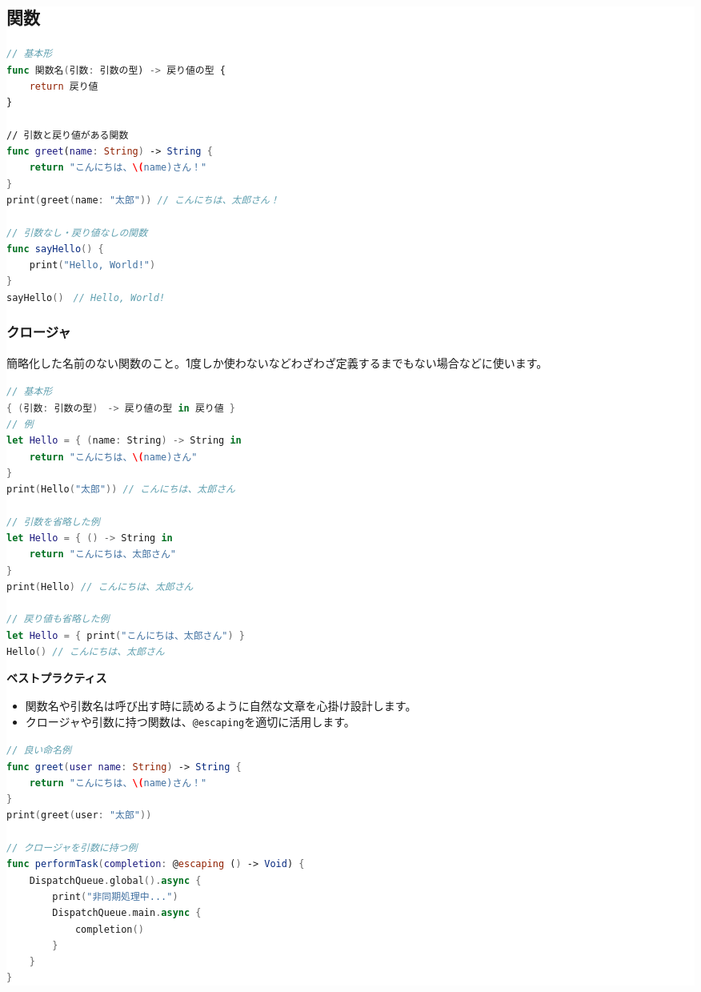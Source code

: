 ## 関数

```swift
// 基本形
func 関数名(引数: 引数の型) -> 戻り値の型 {
    return 戻り値
}

// 引数と戻り値がある関数
func greet(name: String) -> String {
    return "こんにちは、\(name)さん！"
}
print(greet(name: "太郎")) // こんにちは、太郎さん！

// 引数なし・戻り値なしの関数
func sayHello() {
    print("Hello, World!")
}
sayHello()　// Hello, World!
```

### クロージャ

簡略化した名前のない関数のこと。1度しか使わないなどわざわざ定義するまでもない場合などに使います。

```swift
// 基本形
{ (引数: 引数の型)　-> 戻り値の型 in 戻り値 }
// 例
let Hello = { (name: String) -> String in
	return "こんにちは、\(name)さん"
}
print(Hello("太郎")) // こんにちは、太郎さん

// 引数を省略した例
let Hello = { () -> String in
	return "こんにちは、太郎さん"
}
print(Hello) // こんにちは、太郎さん

// 戻り値も省略した例
let Hello = { print("こんにちは、太郎さん") }
Hello() // こんにちは、太郎さん
```

**ベストプラクティス**

- 関数名や引数名は呼び出す時に読めるように自然な文章を心掛け設計します。
- クロージャや引数に持つ関数は、`@escaping`を適切に活用します。

```swift
// 良い命名例
func greet(user name: String) -> String {
    return "こんにちは、\(name)さん！"
}
print(greet(user: "太郎"))

// クロージャを引数に持つ例
func performTask(completion: @escaping () -> Void) {
    DispatchQueue.global().async {
        print("非同期処理中...")
        DispatchQueue.main.async {
            completion()
        }
    }
}
```